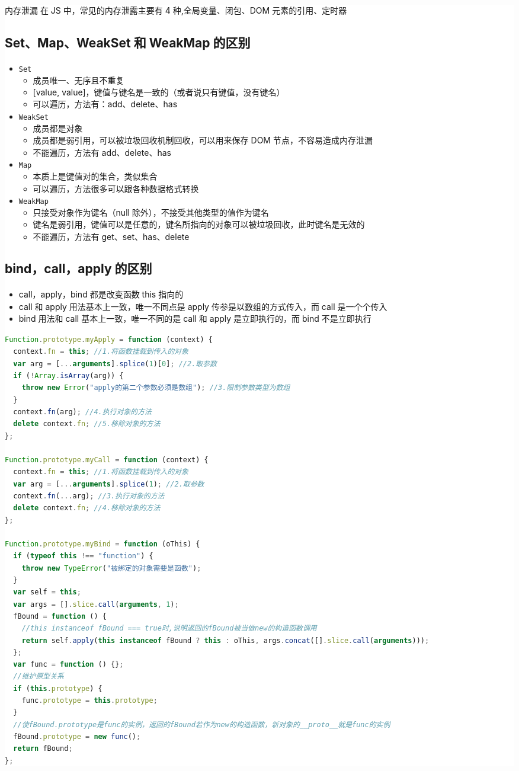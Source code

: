 内存泄漏 在 JS 中，常见的内存泄露主要有 4 种,全局变量、闭包、DOM 元素的引用、定时器

## Set、Map、WeakSet 和 WeakMap 的区别

- `Set`
  - 成员唯一、无序且不重复
  - [value, value]，键值与键名是一致的（或者说只有键值，没有键名）
  - 可以遍历，方法有：add、delete、has
- `WeakSet`
  - 成员都是对象
  - 成员都是弱引用，可以被垃圾回收机制回收，可以用来保存 DOM 节点，不容易造成内存泄漏
  - 不能遍历，方法有 add、delete、has
- `Map`
  - 本质上是键值对的集合，类似集合
  - 可以遍历，方法很多可以跟各种数据格式转换
- `WeakMap`
  - 只接受对象作为键名（null 除外），不接受其他类型的值作为键名
  - 键名是弱引用，键值可以是任意的，键名所指向的对象可以被垃圾回收，此时键名是无效的
  - 不能遍历，方法有 get、set、has、delete

## bind，call，apply 的区别

- call，apply，bind 都是改变函数 this 指向的
- call 和 apply 用法基本上一致，唯一不同点是 apply 传参是以数组的方式传入，而 call 是一个个传入
- bind 用法和 call 基本上一致，唯一不同的是 call 和 apply 是立即执行的，而 bind 不是立即执行

```javascript
Function.prototype.myApply = function (context) {
  context.fn = this; //1.将函数挂载到传入的对象
  var arg = [...arguments].splice(1)[0]; //2.取参数
  if (!Array.isArray(arg)) {
    throw new Error("apply的第二个参数必须是数组"); //3.限制参数类型为数组
  }
  context.fn(arg); //4.执行对象的方法
  delete context.fn; //5.移除对象的方法
};

Function.prototype.myCall = function (context) {
  context.fn = this; //1.将函数挂载到传入的对象
  var arg = [...arguments].splice(1); //2.取参数
  context.fn(...arg); //3.执行对象的方法
  delete context.fn; //4.移除对象的方法
};

Function.prototype.myBind = function (oThis) {
  if (typeof this !== "function") {
    throw new TypeError("被绑定的对象需要是函数");
  }
  var self = this;
  var args = [].slice.call(arguments, 1);
  fBound = function () {
    //this instanceof fBound === true时,说明返回的fBound被当做new的构造函数调用
    return self.apply(this instanceof fBound ? this : oThis, args.concat([].slice.call(arguments)));
  };
  var func = function () {};
  //维护原型关系
  if (this.prototype) {
    func.prototype = this.prototype;
  }
  //使fBound.prototype是func的实例，返回的fBound若作为new的构造函数，新对象的__proto__就是func的实例
  fBound.prototype = new func();
  return fBound;
};
```